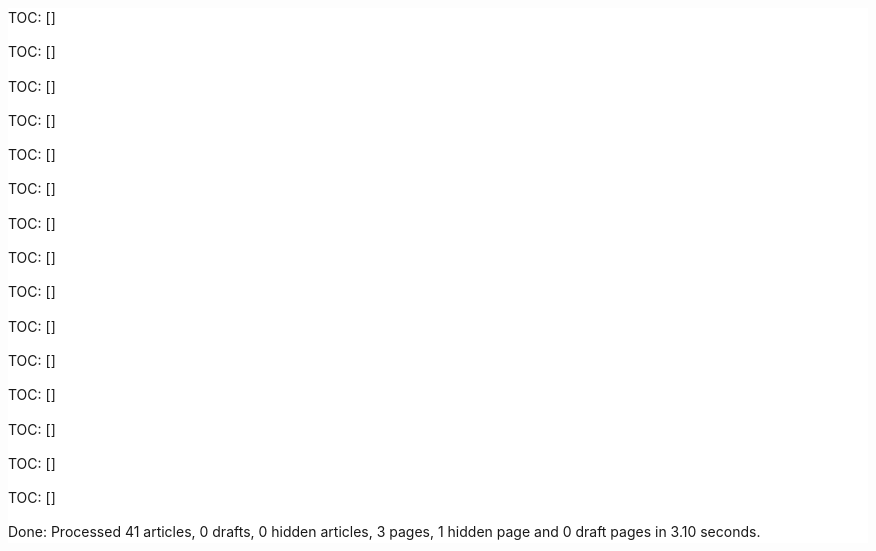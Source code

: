 TOC:
[]

TOC:
[]

TOC:
[]

TOC:
[]

TOC:
[]

TOC:
[]

TOC:
[]

TOC:
[]

TOC:
[]

TOC:
[]

TOC:
[]

TOC:
[]

TOC:
[]

TOC:
[]

TOC:
[]

Done: Processed 41 articles, 0 drafts, 0 hidden articles, 3 pages, 1 
hidden page and 0 draft pages in 3.10 seconds.
